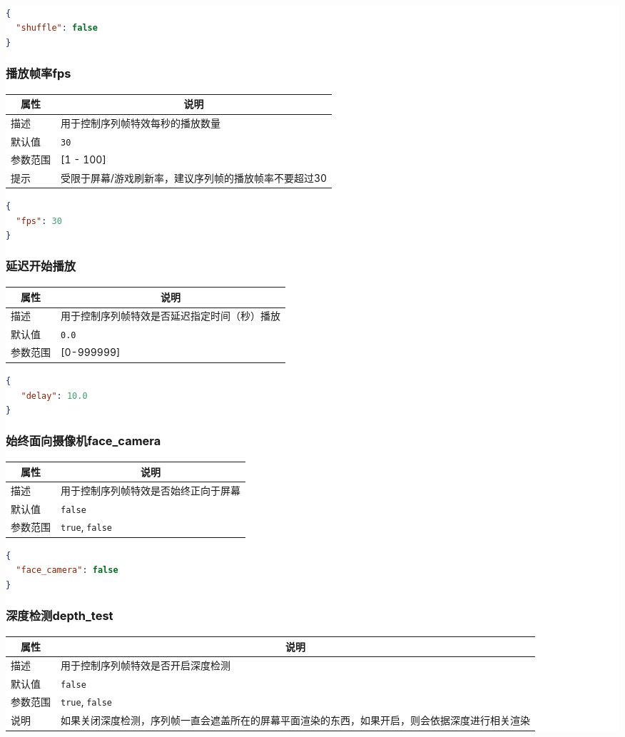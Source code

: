 ```json
{
  "shuffle": false
}
```

### 播放帧率fps

属性   | 说明
---- | ----------------
描述   | 用于控制序列帧特效每秒的播放数量
默认值  | `30`
参数范围 | [1 - 100]
提示 | 受限于屏幕/游戏刷新率，建议序列帧的播放帧率不要超过30

```json
{
  "fps": 30
}
```

### 延迟开始播放

属性   | 说明
---- | ----------------
描述   | 用于控制序列帧特效是否延迟指定时间（秒）播放
默认值  | `0.0`
参数范围|[0-999999]

```json
{
   "delay": 10.0
}
```

### 始终面向摄像机face_camera

属性   | 说明
---- | ------------------
描述   | 用于控制序列帧特效是否始终正向于屏幕
默认值  | `false`
参数范围 | `true`, `false`

```json
{
  "face_camera": false
}
```

### 深度检测depth_test

属性   | 说明
---- | -----------------
描述   | 用于控制序列帧特效是否开启深度检测
默认值  | `false`
参数范围 | `true`, `false`
说明 | 如果关闭深度检测，序列帧一直会遮盖所在的屏幕平面渲染的东西，如果开启，则会依据深度进行相关渲染

